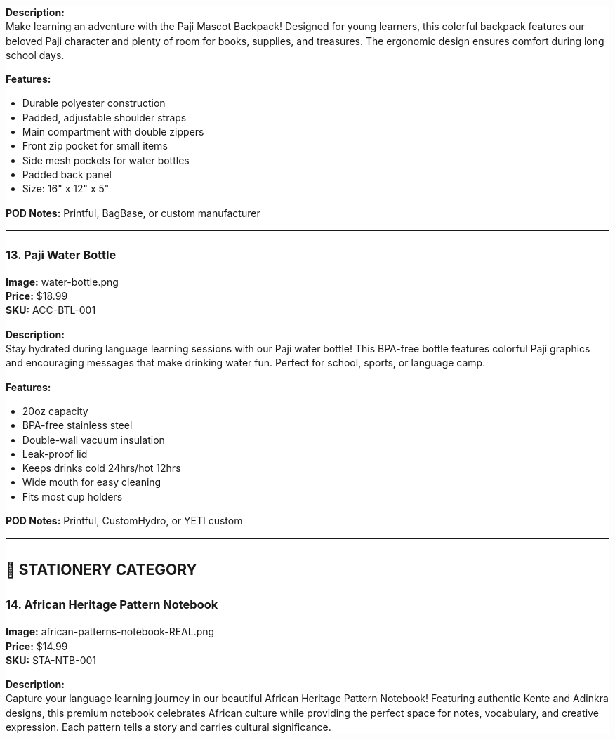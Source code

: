 **Description:**  
Make learning an adventure with the Paji Mascot Backpack! Designed for young learners, this colorful backpack features our beloved Paji character and plenty of room for books, supplies, and treasures. The ergonomic design ensures comfort during long school days.

**Features:**
- Durable polyester construction
- Padded, adjustable shoulder straps
- Main compartment with double zippers
- Front zip pocket for small items
- Side mesh pockets for water bottles
- Padded back panel
- Size: 16" x 12" x 5"

**POD Notes:** Printful, BagBase, or custom manufacturer

---

### 13. Paji Water Bottle
**Image:** water-bottle.png  
**Price:** $18.99  
**SKU:** ACC-BTL-001  

**Description:**  
Stay hydrated during language learning sessions with our Paji water bottle! This BPA-free bottle features colorful Paji graphics and encouraging messages that make drinking water fun. Perfect for school, sports, or language camp.

**Features:**
- 20oz capacity
- BPA-free stainless steel
- Double-wall vacuum insulation
- Leak-proof lid
- Keeps drinks cold 24hrs/hot 12hrs
- Wide mouth for easy cleaning
- Fits most cup holders

**POD Notes:** Printful, CustomHydro, or YETI custom

---

## 📝 STATIONERY CATEGORY

### 14. African Heritage Pattern Notebook
**Image:** african-patterns-notebook-REAL.png  
**Price:** $14.99  
**SKU:** STA-NTB-001  

**Description:**  
Capture your language learning journey in our beautiful African Heritage Pattern Notebook! Featuring authentic Kente and Adinkra designs, this premium notebook celebrates African culture while providing the perfect space for notes, vocabulary, and creative expression. Each pattern tells a story and carries cultural significance.
